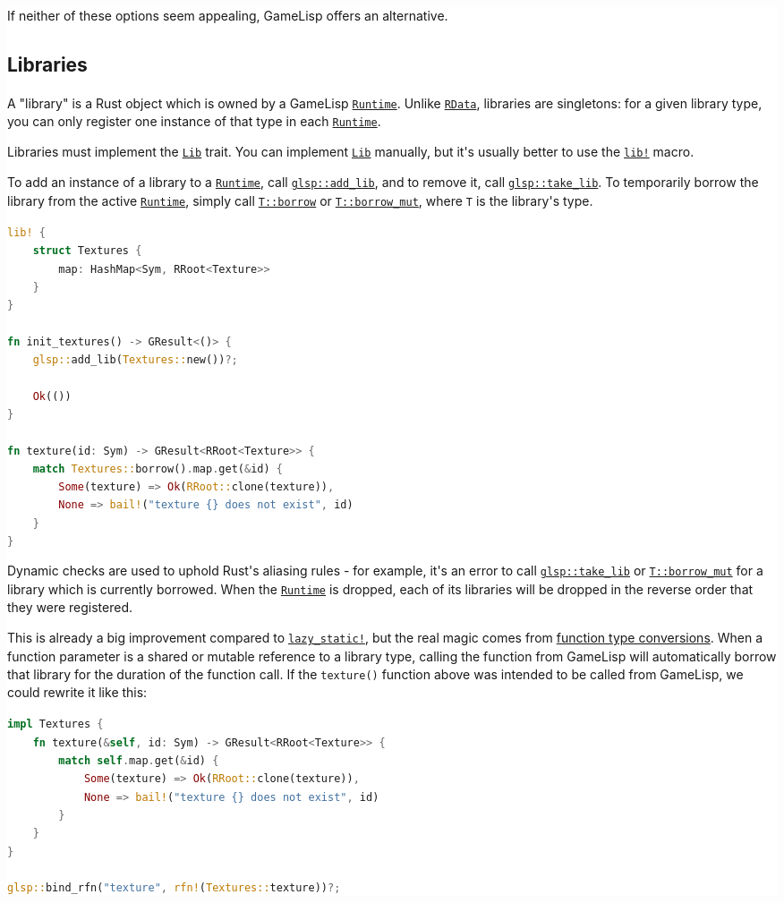[`RwLock`]: https://doc.rust-lang.org/std/sync/struct.RwLock.html
[`glsp::sym`]: https://docs.rs/glsp/*/glsp/fn.sym.html

If neither of these options seem appealing, GameLisp offers an alternative.


## Libraries

A "library" is a Rust object which is owned by a GameLisp [`Runtime`]. Unlike [`RData`], libraries 
are singletons: for a given library type, you can only register one instance of that type in each 
[`Runtime`].
	
Libraries must implement the [`Lib`] trait. You can implement [`Lib`] manually, but it's usually 
better to use the [`lib!`] macro. 

To add an instance of a library to a [`Runtime`], call [`glsp::add_lib`], and to remove it, call 
[`glsp::take_lib`]. To temporarily borrow the library from the active [`Runtime`], simply call 
[`T::borrow`] or [`T::borrow_mut`], where `T` is the library's type. 

[`Runtime`]: https://docs.rs/glsp/*/glsp/struct.Runtime.html
[`RData`]: https://docs.rs/glsp/*/glsp/struct.RData.html
[`Lib`]: https://docs.rs/glsp/*/glsp/trait.Lib.html
[`lib!`]: https://docs.rs/glsp/*/glsp/macro.lib.html
[`glsp::add_lib`]: https://docs.rs/glsp/*/glsp/fn.add_lib.html
[`glsp::take_lib`]: https://docs.rs/glsp/*/glsp/fn.take_lib.html
[`T::borrow`]: https://docs.rs/glsp/*/glsp/trait.Lib.html#method.borrow
[`T::borrow_mut`]: https://docs.rs/glsp/*/glsp/trait.Lib.html#method.borrow_mut

```rust
lib! {
	struct Textures {
		map: HashMap<Sym, RRoot<Texture>>
	}
}

fn init_textures() -> GResult<()> {
	glsp::add_lib(Textures::new())?;

	Ok(())
}

fn texture(id: Sym) -> GResult<RRoot<Texture>> {
	match Textures::borrow().map.get(&id) {
		Some(texture) => Ok(RRoot::clone(texture)),
		None => bail!("texture {} does not exist", id)
	}
}
```

Dynamic checks are used to uphold Rust's aliasing rules - for example, it's an error to call 
[`glsp::take_lib`] or [`T::borrow_mut`] for a library which is currently borrowed. When the
[`Runtime`] is dropped, each of its libraries will be dropped in the reverse order that they
were registered.

This is already a big improvement compared to [`lazy_static!`], but the real magic comes from
[function type conversions](rust-functions.md#type-conversions). When a function parameter is a
shared or mutable reference to a library type, calling the function from GameLisp will 
automatically borrow that library for the duration of the function call. If the `texture()` 
function above was intended to be called from GameLisp, we could rewrite it like this:

```rust
impl Textures {
	fn texture(&self, id: Sym) -> GResult<RRoot<Texture>> {
		match self.map.get(&id) {
			Some(texture) => Ok(RRoot::clone(texture)),
			None => bail!("texture {} does not exist", id)
		}
	}
}

glsp::bind_rfn("texture", rfn!(Textures::texture))?;
```


[`thread_local!`]: https://doc.rust-lang.org/std/macro.thread_local.html
[`RefCell`]: https://doc.rust-lang.org/std/cell/struct.RefCell.html
[`Mutex`]: https://doc.rust-lang.org/std/sync/struct.Mutex.html
[`lazy_static!`]: https://docs.rs/lazy_static/
[`glsp::bind_rfn`]: https://docs.rs/glsp/*/glsp/fn.bind_rfn.html
[`syms!`]: https://docs.rs/glsp/*/glsp/macro.syms.html
[`GResult`]: https://docs.rs/glsp/*/glsp/type.GResult.html
[`Arc`]: https://doc.rust-lang.org/std/sync/struct.Arc.html